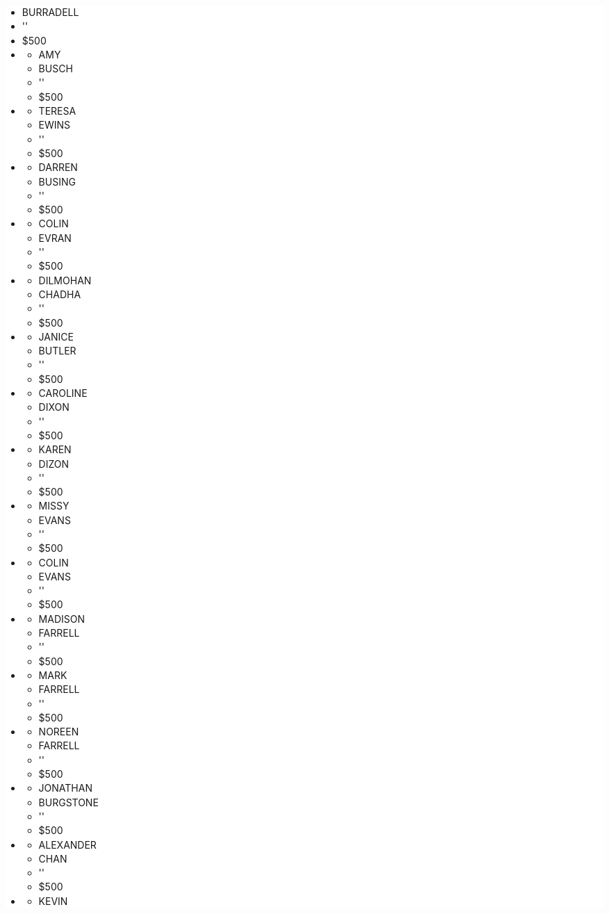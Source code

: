   - BURRADELL
  - ''
  - $500
- - AMY
  - BUSCH
  - ''
  - $500
- - TERESA
  - EWINS
  - ''
  - $500
- - DARREN
  - BUSING
  - ''
  - $500
- - COLIN
  - EVRAN
  - ''
  - $500
- - DILMOHAN
  - CHADHA
  - ''
  - $500
- - JANICE
  - BUTLER
  - ''
  - $500
- - CAROLINE
  - DIXON
  - ''
  - $500
- - KAREN
  - DIZON
  - ''
  - $500
- - MISSY
  - EVANS
  - ''
  - $500
- - COLIN
  - EVANS
  - ''
  - $500
- - MADISON
  - FARRELL
  - ''
  - $500
- - MARK
  - FARRELL
  - ''
  - $500
- - NOREEN
  - FARRELL
  - ''
  - $500
- - JONATHAN
  - BURGSTONE
  - ''
  - $500
- - ALEXANDER
  - CHAN
  - ''
  - $500
- - KEVIN